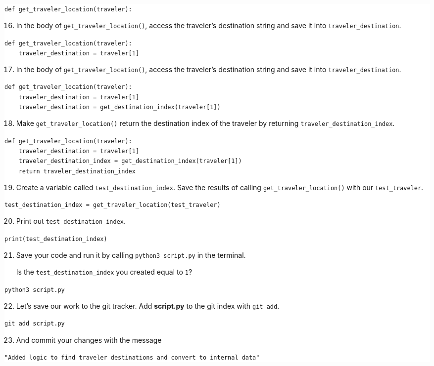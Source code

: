 ```
def get_traveler_location(traveler):
```



16. In the body of `get_traveler_location()`, access the traveler’s destination string and save it into `traveler_destination`.

```
def get_traveler_location(traveler):
    traveler_destination = traveler[1]
```

17. In the body of `get_traveler_location()`, access the traveler’s destination string and save it into `traveler_destination`.

```
def get_traveler_location(traveler):
    traveler_destination = traveler[1]
    traveler_destination = get_destination_index(traveler[1])
```

18. Make `get_traveler_location()` return the destination index of the traveler by returning `traveler_destination_index`.

```
def get_traveler_location(traveler):
    traveler_destination = traveler[1]
    traveler_destination_index = get_destination_index(traveler[1])
    return traveler_destination_index
```

19. Create a variable called `test_destination_index`. Save the results of calling `get_traveler_location()` with our `test_traveler`.

```
test_destination_index = get_traveler_location(test_traveler)
```

20. Print out `test_destination_index`.

```
print(test_destination_index)
```

21. Save your code and run it by calling `python3 script.py` in the terminal.

    Is the `test_destination_index` you created equal to `1`?

```
python3 script.py
```

22. Let’s save our work to the git tracker. Add **script.py** to the git index with `git add`.

```
git add script.py
```

23. And commit your changes with the message

```
"Added logic to find traveler destinations and convert to internal data"
```

